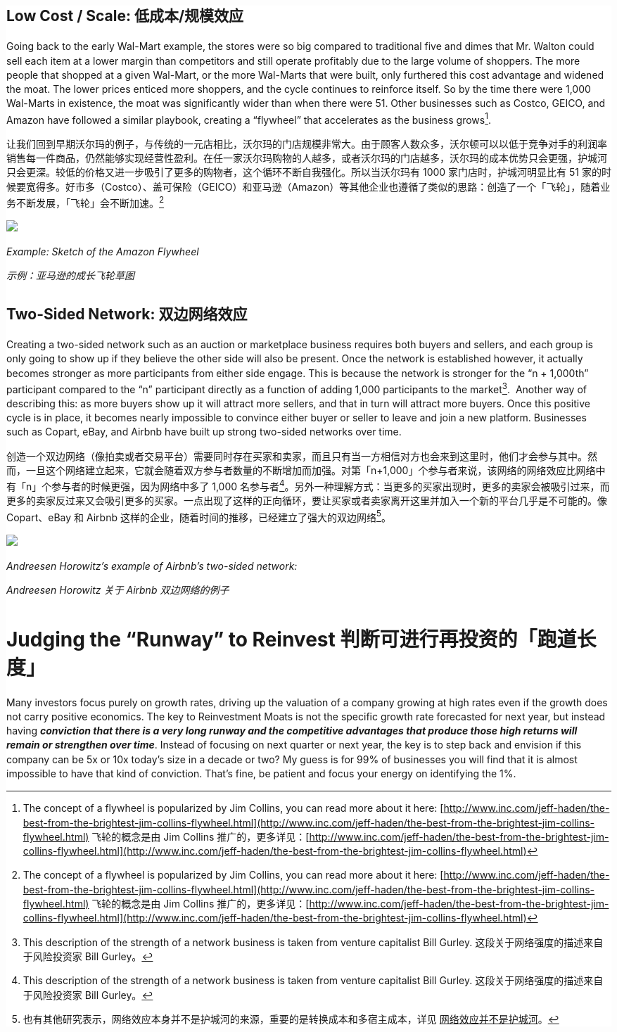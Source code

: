 [^规模]: 译者注：有两篇文章可供参考： 《[什么是“规模效应”？（上）](https://mp.weixin.qq.com/s/5PKLdDxgR3IkC1wdJRfReQ)》、《[什么是“规模效应”？（下）](https://mp.weixin.qq.com/s/cz8Z5Bh-zTpSqXi6TxrrLw)》
[^网络效应]: 译者注：关于双边网络效应，还可以参考 《[网络效应手册笔记](https://mp.weixin.qq.com/s/Pw5OKV_l9a04fqIgU3Tb4w)》

## Low Cost / Scale: 低成本/规模效应

Going back to the early Wal-Mart example, the stores were so big compared to traditional five and dimes that Mr. Walton could sell each item at a lower margin than competitors and still operate profitably due to the large volume of shoppers. The more people that shopped at a given Wal-Mart, or the more Wal-Marts that were built, only furthered this cost advantage and widened the moat. The lower prices enticed more shoppers, and the cycle continues to reinforce itself. So by the time there were 1,000 Wal-Marts in existence, the moat was significantly wider than when there were 51. Other businesses such as Costco, GEICO, and Amazon have followed a similar playbook, creating a “flywheel” that accelerates as the business grows[^2].

让我们回到早期沃尔玛的例子，与传统的一元店相比，沃尔玛的门店规模非常大。由于顾客人数众多，沃尔顿可以以低于竞争对手的利润率销售每一件商品，仍然能够实现经营性盈利。在任一家沃尔玛购物的人越多，或者沃尔玛的门店越多，沃尔玛的成本优势只会更强，护城河只会更深。较低的价格又进一步吸引了更多的购物者，这个循环不断自我强化。所以当沃尔玛有 1000 家门店时，护城河明显比有 51 家的时候要宽得多。好市多（Costco）、盖可保险（GEICO）和亚马逊（Amazon）等其他企业也遵循了类似的思路：创造了一个「飞轮」，随着业务不断发展，「飞轮」会不断加速。[^2]

![](../Elements/ROIC/Connor-Amazon-Flywheel.png)

*Example: Sketch of the Amazon Flywheel*

*示例：亚马逊的成长飞轮草图*

[^2]: The concept of a flywheel is popularized by Jim Collins, you can read more about it here: [http://www.inc.com/jeff-haden/the-best-from-the-brightest-jim-collins-flywheel.html](http://www.inc.com/jeff-haden/the-best-from-the-brightest-jim-collins-flywheel.html) 飞轮的概念是由 Jim Collins 推广的，更多详见：[http://www.inc.com/jeff-haden/the-best-from-the-brightest-jim-collins-flywheel.html](http://www.inc.com/jeff-haden/the-best-from-the-brightest-jim-collins-flywheel.html)

## Two-Sided Network: 双边网络效应

Creating a two-sided network such as an auction or marketplace business requires both buyers and sellers, and each group is only going to show up if they believe the other side will also be present. Once the network is established however, it actually becomes stronger as more participants from either side engage. This is because the network is stronger for the “n + 1,000th” participant compared to the “n” participant directly as a function of adding 1,000 participants to the market[^3].  Another way of describing this: as more buyers show up it will attract more sellers, and that in turn will attract more buyers. Once this positive cycle is in place, it becomes nearly impossible to convince either buyer or seller to leave and join a new platform. Businesses such as Copart, eBay, and Airbnb have built up strong two-sided networks over time.

创造一个双边网络（像拍卖或者交易平台）需要同时存在买家和卖家，而且只有当一方相信对方也会来到这里时，他们才会参与其中。然而，一旦这个网络建立起来，它就会随着双方参与者数量的不断增加而加强。对第「n+1,000」个参与者来说，该网络的网络效应比网络中有「n」个参与者的时候更强，因为网络中多了 1,000 名参与者[^3]。另外一种理解方式：当更多的买家出现时，更多的卖家会被吸引过来，而更多的卖家反过来又会吸引更多的买家。一点出现了这样的正向循环，要让买家或者卖家离开这里并加入一个新的平台几乎是不可能的。像 Copart、eBay 和 Airbnb 这样的企业，随着时间的推移，已经建立了强大的双边网络[^护城河]。

[^3]: This description of the strength of a network business is taken from venture capitalist Bill Gurley. 这段关于网络强度的描述来自于风险投资家 Bill Gurley。
[^护城河]: 也有其他研究表示，网络效应本身并不是护城河的来源，重要的是转换成本和多宿主成本，详见 [网络效应并不是护城河](https://mp.weixin.qq.com/s/-RXpOW7dSGFTqL5fNXcNVQ)。

![](../Elements/ROIC/Connor-Horowitz-1024x426.png)

*Andreesen Horowitz’s example of Airbnb’s two-sided network:*

*Andreesen Horowitz 关于 Airbnb 双边网络的例子*

# Judging the “Runway” to Reinvest 判断可进行再投资的「跑道长度」

Many investors focus purely on growth rates, driving up the valuation of a company growing at high rates even if the growth does not carry positive economics. The key to Reinvestment Moats is not the specific growth rate forecasted for next year, but instead having **_conviction that there is a very long runway and the competitive advantages that produce those high returns will remain or strengthen over time_**. Instead of focusing on next quarter or next year, the key is to step back and envision if this company can be 5x or 10x today’s size in a decade or two? My guess is for 99% of businesses you will find that it is almost impossible to have that kind of conviction. That’s fine, be patient and focus your energy on identifying the 1%.


[^BHI]: 译者注：John Huber 曾经建立了一个名为 Base Hit Investing 的博客，讨论价值投资的理念和思想，但现在已经打不开了。
[^1]: If you are new to the concept of “moats”, this video of Buffett speaking to MBA students at the University of Florida does as far better job of describing the concept than I can: [https://youtu.be/r7m7ifUz7r0?t=108](https://youtu.be/r7m7ifUz7r0?t=108) 如果你对「护城河」的概念感到陌生，可以看一下这段巴菲特在佛罗里达大学对 MBA 学生演讲的视频：[https://youtu.be/r7m7ifUz7r0](https://youtu.be/r7m7ifUz7r0)。巴菲特对这个概念的描述远比我好。
[^边际盈利率]: 译者注：边际盈利率=利润的变化值/收入的变化值，衡量每一元额外收入中有多少变成了利润。
[^4]: According to the postscript to the revised edition of the Intelligent Investor, Ben Graham made more money off his stake in GEICO (a true Reinvestment Moat with lost-cost advantages) than he did from every other investment in his partnership over twenty years combined. At the time of the GEICO purchase, Graham allocated about 25% of the partnership’s funds towards the investment. 根据《聪明的投资者》修订版后记，本·格雷厄姆从他在 GEICO（一个真正具有低成本再投资护城河的公司）的股份中赚到的钱，比他在 20 年里从他的合伙公司的其他投资中赚到的钱加起来还要多。在购买 GEICO 的时候，格雷厄姆该公司的仓位占了合伙基金的 25%。
[^芒格]: 译者注：这段文字见于芒格的《论基本的、普世的智慧，及其与投资管理和商业的关系》，被收录在彼得·考夫曼的《穷查理宝典》中。关于这个观点的一些补充意见，我也写了相关文章，详见 《[股票持有收益率等于净资产收益率吗？](https://mp.weixin.qq.com/s/HzMNnONO1yTi0ExCmo1Ttg)》
[^商界局外人]: 译者注：这本书我做过读书笔记，详见 [《商界局外人》读书笔记](https://mp.weixin.qq.com/s/IyLCe7GJTOuAbzxntrOYrQ)。